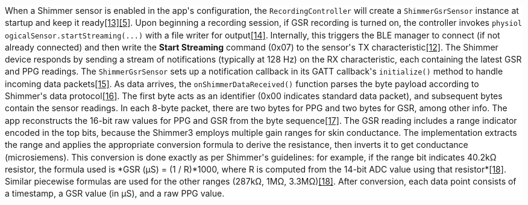 When a Shimmer sensor is enabled in the app's configuration, the
`RecordingController` will create a `ShimmerGsrSensor` instance at
startup and keep it
ready[\[13\]](https://github.com/buccancs/GSR-Dual-Video-System/blob/05ae360cb7b4ae7c7861f72deb235ad64a74b38e/android/app/src/main/java/com/yourcompany/gsrcapture/controller/RecordingController.kt#L26-L34)[\[5\]](https://github.com/buccancs/GSR-Dual-Video-System/blob/05ae360cb7b4ae7c7861f72deb235ad64a74b38e/android/app/src/main/java/com/yourcompany/gsrcapture/controller/RecordingController.kt#L28-L32).
Upon beginning a recording session, if GSR recording is turned on, the
controller invokes `physiologicalSensor.startStreaming(...)` with a file
writer for
output[\[14\]](https://github.com/buccancs/GSR-Dual-Video-System/blob/05ae360cb7b4ae7c7861f72deb235ad64a74b38e/android/app/src/main/java/com/yourcompany/gsrcapture/controller/RecordingController.kt#L39-L47).
Internally, this triggers the BLE manager to connect (if not already
connected) and then write the **Start Streaming** command (0x07) to the
sensor's TX
characteristic[\[12\]](https://github.com/buccancs/GSR-Dual-Video-System/blob/05ae360cb7b4ae7c7861f72deb235ad64a74b38e/android/app/src/main/java/com/yourcompany/gsrcapture/hardware/ShimmerGsrSensor.kt#L52-L60).
The Shimmer device responds by sending a stream of notifications
(typically at 128 Hz) on the RX characteristic, each containing the
latest GSR and PPG readings. The `ShimmerGsrSensor` sets up a
notification callback in its GATT callback's `initialize()` method to
handle incoming data
packets[\[15\]](https://github.com/buccancs/GSR-Dual-Video-System/blob/05ae360cb7b4ae7c7861f72deb235ad64a74b38e/android/app/src/main/java/com/yourcompany/gsrcapture/hardware/ShimmerGsrSensor.kt#L69-L77).
As data arrives, the `onShimmerDataReceived()` function parses the byte
payload according to Shimmer's data
protocol[\[16\]](https://github.com/buccancs/GSR-Dual-Video-System/blob/05ae360cb7b4ae7c7861f72deb235ad64a74b38e/android/app/src/main/java/com/yourcompany/gsrcapture/hardware/ShimmerGsrSensor.kt#L84-L92).
The first byte acts as an identifier (0x00 indicates standard data
packet), and subsequent bytes contain the sensor readings. In each
8-byte packet, there are two bytes for PPG and two bytes for GSR, among
other info. The app reconstructs the 16-bit raw values for PPG and GSR
from the byte
sequence[\[17\]](https://github.com/buccancs/GSR-Dual-Video-System/blob/05ae360cb7b4ae7c7861f72deb235ad64a74b38e/android/app/src/main/java/com/yourcompany/gsrcapture/hardware/ShimmerGsrSensor.kt#L86-L94).
The GSR reading includes a range indicator encoded in the top bits,
because the Shimmer3 employs multiple gain ranges for skin conductance.
The implementation extracts the range and applies the appropriate
conversion formula to derive the resistance, then inverts it to get
conductance (microsiemens). This conversion is done exactly as per
Shimmer's guidelines: for example, if the range bit indicates 40.2kΩ
resistor, the formula used is *GSR (µS) = (1 / R)*1000, where R is
computed from the 14-bit ADC value using that
resistor\*[\[18\]](https://github.com/buccancs/GSR-Dual-Video-System/blob/05ae360cb7b4ae7c7861f72deb235ad64a74b38e/android/app/src/main/java/com/yourcompany/gsrcapture/hardware/ShimmerGsrSensor.kt#L94-L101).
Similar piecewise formulas are used for the other ranges (287kΩ, 1MΩ,
3.3MΩ)[\[18\]](https://github.com/buccancs/GSR-Dual-Video-System/blob/05ae360cb7b4ae7c7861f72deb235ad64a74b38e/android/app/src/main/java/com/yourcompany/gsrcapture/hardware/ShimmerGsrSensor.kt#L94-L101).
After conversion, each data point consists of a timestamp, a GSR value
(in µS), and a raw PPG value.
